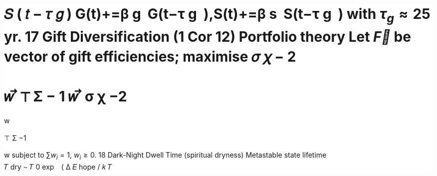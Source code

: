 𝑆
(
𝑡
−
𝜏
𝑔
)
G(t)+=β 
g
​
 G(t−τ 
g
​
 ),S(t)+=β 
s
​
 S(t−τ 
g
​
 ) with $\tau_g≈25$ yr.
17	Gift Diversification (1 Cor 12)	Portfolio theory	Let $\vec F$ be vector of gift efficiencies; maximise 
𝜎
𝜒
−
2
=
𝑤
⃗
⊤
Σ
−
1
𝑤
⃗
σ 
χ
−2
​
 = 
w
  
⊤
 Σ 
−1
  
w
  subject to $\sum w_i=1$, $w_i\ge0$.
18	Dark-Night Dwell Time (spiritual dryness)	Metastable state lifetime	
𝑇
dry
∼
𝑇
0
exp
⁡
 ⁣
(
Δ
𝐸
hope
/
𝑘
𝑇